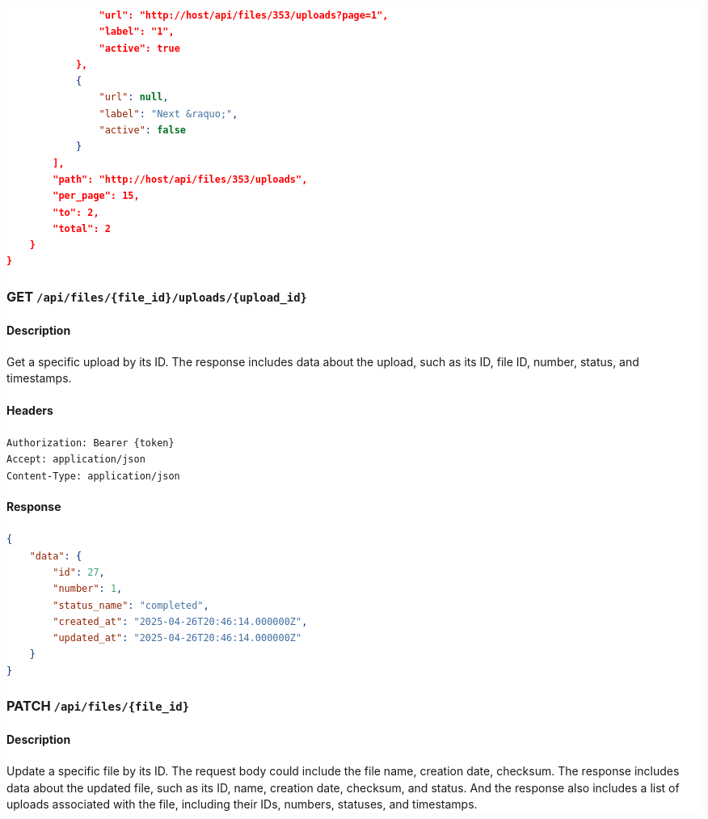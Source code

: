 ```json
                "url": "http://host/api/files/353/uploads?page=1",
                "label": "1",
                "active": true
            },
            {
                "url": null,
                "label": "Next &raquo;",
                "active": false
            }
        ],
        "path": "http://host/api/files/353/uploads",
        "per_page": 15,
        "to": 2,
        "total": 2
    }
}
```

### GET `/api/files/{file_id}/uploads/{upload_id}`

#### Description
Get a specific upload by its ID. The response includes data about the upload, such as its ID, file ID, number, status, and timestamps.

#### Headers
```http
Authorization: Bearer {token}
Accept: application/json
Content-Type: application/json
```

#### Response
```json
{
    "data": {
        "id": 27,
        "number": 1,
        "status_name": "completed",
        "created_at": "2025-04-26T20:46:14.000000Z",
        "updated_at": "2025-04-26T20:46:14.000000Z"
    }
}
```

### PATCH `/api/files/{file_id}`

#### Description
Update a specific file by its ID. The request body could include the file name, creation date, checksum. The response includes data about the updated file, such as its ID, name, creation date, checksum, and status. And the response also includes a list of uploads associated with the file, including their IDs, numbers, statuses, and timestamps.
